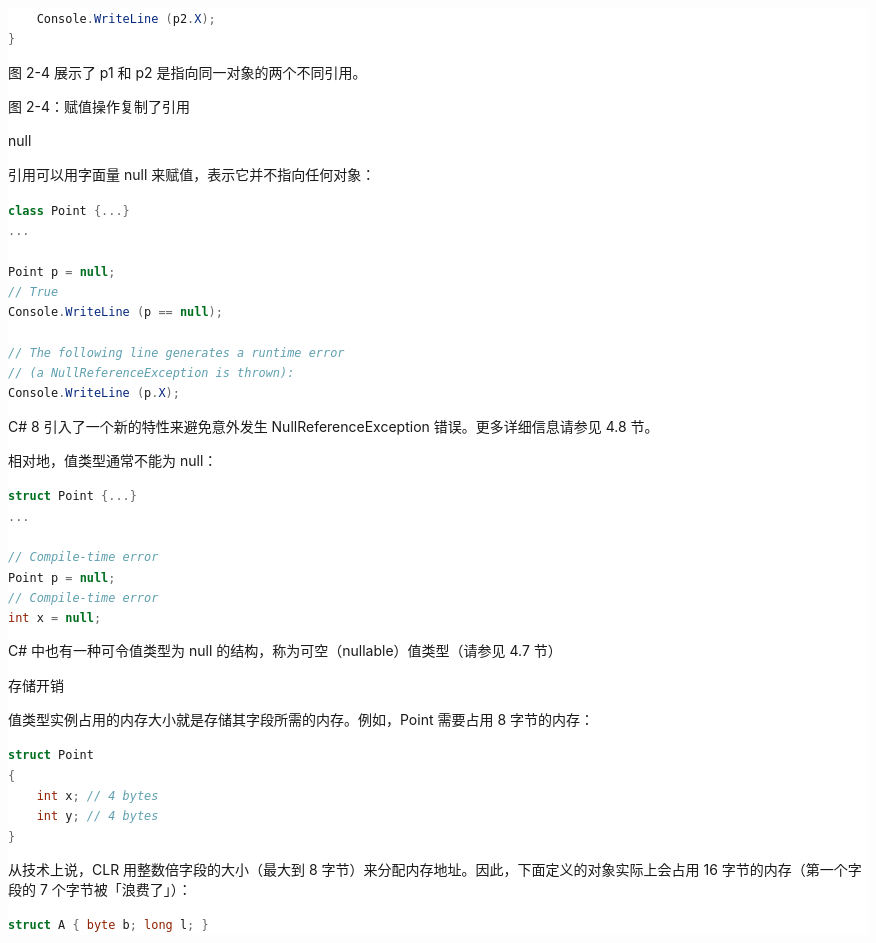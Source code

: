 ```cs
    Console.WriteLine (p2.X);
}
```

图 2-4 展示了 p1 和 p2 是指向同一对象的两个不同引用。

图 2-4：赋值操作复制了引用

null

引用可以用字面量 null 来赋值，表示它并不指向任何对象：

```cs
class Point {...} 
...

Point p = null; 
// True
Console.WriteLine (p == null);

// The following line generates a runtime error 
// (a NullReferenceException is thrown): 
Console.WriteLine (p.X);
```

C# 8 引入了一个新的特性来避免意外发生 NullReferenceException 错误。更多详细信息请参见 4.8 节。

相对地，值类型通常不能为 null：

```cs
struct Point {...} 
...

// Compile-time error 
Point p = null; 
// Compile-time error
int x = null;

```

C# 中也有一种可令值类型为 null 的结构，称为可空（nullable）值类型（请参见 4.7 节）

存储开销

值类型实例占用的内存大小就是存储其字段所需的内存。例如，Point 需要占用 8 字节的内存：

```cs
struct Point 
{
    int x; // 4 bytes
    int y; // 4 bytes 
}
```

从技术上说，CLR 用整数倍字段的大小（最大到 8 字节）来分配内存地址。因此，下面定义的对象实际上会占用 16 字节的内存（第一个字段的 7 个字节被「浪费了」）：

```cs
struct A { byte b; long l; }
```
